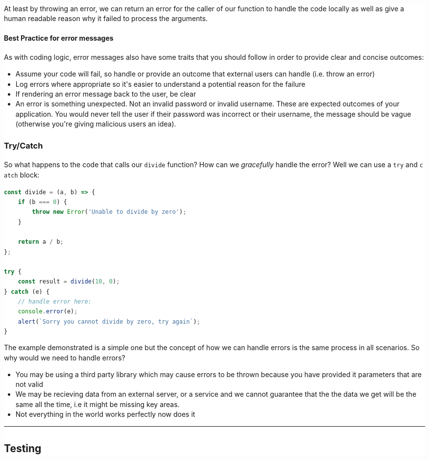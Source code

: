 At least by throwing an error, we can return an error for the caller of our function to handle the code locally as well as give a human readable reason why it failed to process the arguments.

#### Best Practice for error messages

As with coding logic, error messages also have some traits that you should follow in order to provide clear and concise outcomes:

- Assume your code will fail, so handle or provide an outcome that external users can handle (i.e. throw an error)
- Log errors where appropriate so it's easier to understand a potential reason for the failure
- If rendering an error message back to the user, be clear
- An error is something unexpected. Not an invalid password or invalid username. These are expected outcomes of your application. You would never tell the user if their password was incorrect or their username, the message should be vague (otherwise you're giving malicious users an idea).

### Try/Catch

So what happens to the code that calls our `divide` function? How can we _gracefully_ handle the error? Well we can use a `try` and `catch` block:

```js
const divide = (a, b) => {
    if (b === 0) {
        throw new Error('Unable to divide by zero');
    }

    return a / b;
};

try {
    const result = divide(10, 0);
} catch (e) {
    // handle error here:
    console.error(e);
    alert(`Sorry you cannot divide by zero, try again`);
}
```

The example demonstrated is a simple one but the concept of how we can handle errors is the same process in all scenarios. So why would we need to handle errors?

- You may be using a third party library which may cause errors to be thrown because you have provided it parameters that are not valid
- We may be recieving data from an external server, or a service and we cannot guarantee that the the data we get will be the same all the time, i.e it might be missing key areas.
- Not everything in the world works perfectly now does it


---

## Testing

<iframe src="https://giphy.com/embed/QU1pSfyEynvgY" width="480" height="258" frameBorder="0" class="giphy-embed" allowFullScreen></iframe><p></p>
